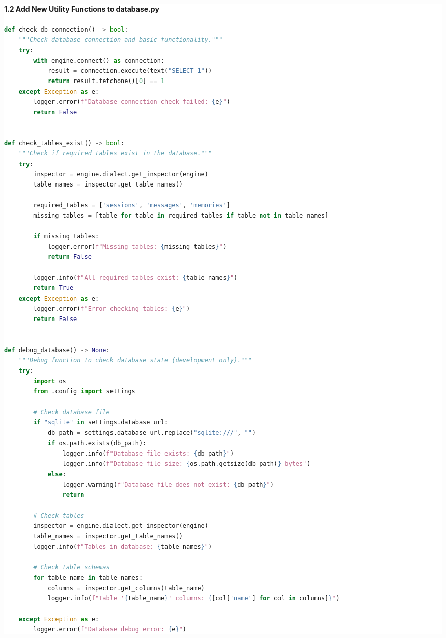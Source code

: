 #### 1.2 Add New Utility Functions to database.py

```python
def check_db_connection() -> bool:
    """Check database connection and basic functionality."""
    try:
        with engine.connect() as connection:
            result = connection.execute(text("SELECT 1"))
            return result.fetchone()[0] == 1
    except Exception as e:
        logger.error(f"Database connection check failed: {e}")
        return False


def check_tables_exist() -> bool:
    """Check if required tables exist in the database."""
    try:
        inspector = engine.dialect.get_inspector(engine)
        table_names = inspector.get_table_names()
        
        required_tables = ['sessions', 'messages', 'memories']
        missing_tables = [table for table in required_tables if table not in table_names]
        
        if missing_tables:
            logger.error(f"Missing tables: {missing_tables}")
            return False
        
        logger.info(f"All required tables exist: {table_names}")
        return True
    except Exception as e:
        logger.error(f"Error checking tables: {e}")
        return False


def debug_database() -> None:
    """Debug function to check database state (development only)."""
    try:
        import os
        from .config import settings
        
        # Check database file
        if "sqlite" in settings.database_url:
            db_path = settings.database_url.replace("sqlite:///", "")
            if os.path.exists(db_path):
                logger.info(f"Database file exists: {db_path}")
                logger.info(f"Database file size: {os.path.getsize(db_path)} bytes")
            else:
                logger.warning(f"Database file does not exist: {db_path}")
                return
        
        # Check tables
        inspector = engine.dialect.get_inspector(engine)
        table_names = inspector.get_table_names()
        logger.info(f"Tables in database: {table_names}")
        
        # Check table schemas
        for table_name in table_names:
            columns = inspector.get_columns(table_name)
            logger.info(f"Table '{table_name}' columns: {[col['name'] for col in columns]}")
            
    except Exception as e:
        logger.error(f"Database debug error: {e}")
```
